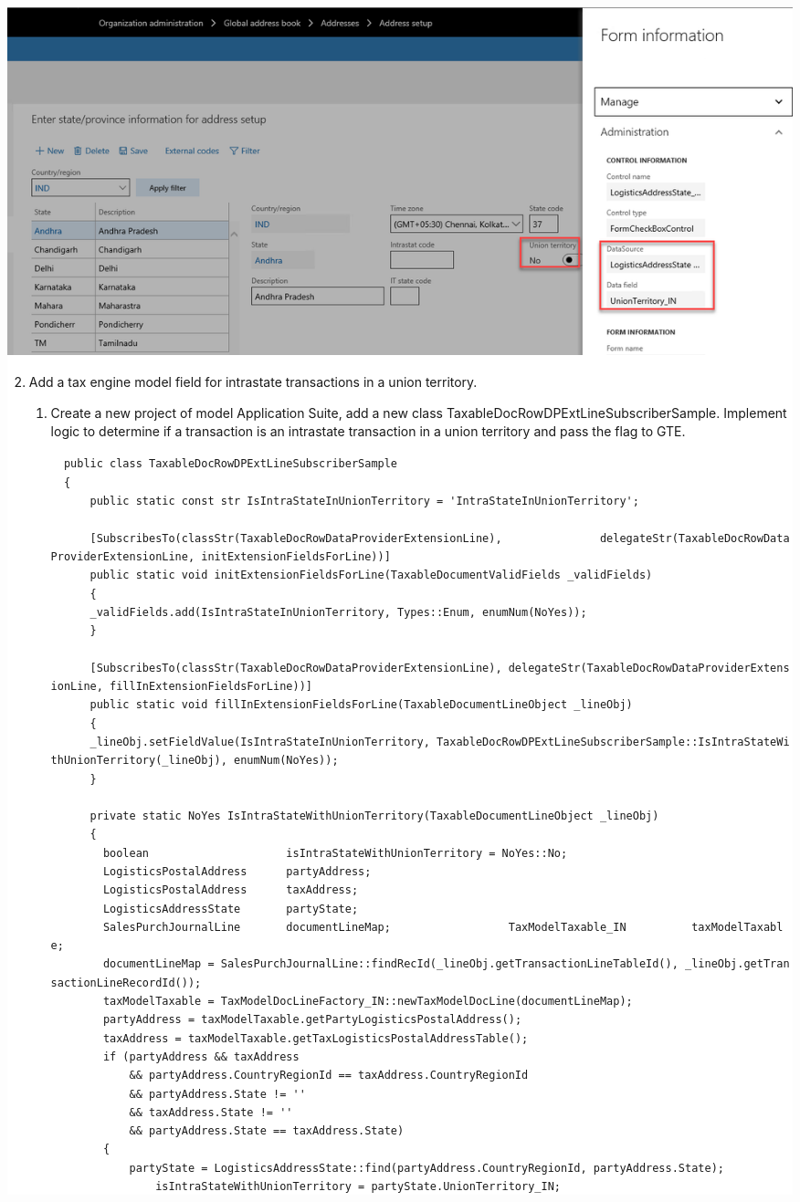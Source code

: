 ![GTE extension of union territory](media/gte-extension-union-territory-form-info.png)

2. Add a tax engine model field for intrastate transactions in a union territory.

   1. Create a new project of model Application Suite, add a new class TaxableDocRowDPExtLineSubscriberSample. Implement logic to determine if a transaction is an intrastate transaction in a union territory and pass the flag to GTE.
   
   			public class TaxableDocRowDPExtLineSubscriberSample
			{
			    public static const str IsIntraStateInUnionTerritory = 'IntraStateInUnionTerritory';

			    [SubscribesTo(classStr(TaxableDocRowDataProviderExtensionLine), 			  delegateStr(TaxableDocRowDataProviderExtensionLine, initExtensionFieldsForLine))]
			    public static void initExtensionFieldsForLine(TaxableDocumentValidFields _validFields)
			    {
				_validFields.add(IsIntraStateInUnionTerritory, Types::Enum, enumNum(NoYes));
			    }

			    [SubscribesTo(classStr(TaxableDocRowDataProviderExtensionLine), delegateStr(TaxableDocRowDataProviderExtensionLine, fillInExtensionFieldsForLine))]
			    public static void fillInExtensionFieldsForLine(TaxableDocumentLineObject _lineObj)
			    {
				_lineObj.setFieldValue(IsIntraStateInUnionTerritory, TaxableDocRowDPExtLineSubscriberSample::IsIntraStateWithUnionTerritory(_lineObj), enumNum(NoYes));
			    }

			    private static NoYes IsIntraStateWithUnionTerritory(TaxableDocumentLineObject _lineObj)
			    {
				  boolean                     isIntraStateWithUnionTerritory = NoYes::No;
				  LogisticsPostalAddress      partyAddress;
				  LogisticsPostalAddress      taxAddress;
				  LogisticsAddressState       partyState;
				  SalesPurchJournalLine       documentLineMap;					TaxModelTaxable_IN          taxModelTaxable;
				  documentLineMap = SalesPurchJournalLine::findRecId(_lineObj.getTransactionLineTableId(), _lineObj.getTransactionLineRecordId());
				  taxModelTaxable = TaxModelDocLineFactory_IN::newTaxModelDocLine(documentLineMap);
				  partyAddress = taxModelTaxable.getPartyLogisticsPostalAddress();
				  taxAddress = taxModelTaxable.getTaxLogisticsPostalAddressTable();
				  if (partyAddress && taxAddress
				      && partyAddress.CountryRegionId == taxAddress.CountryRegionId
				      && partyAddress.State != ''
				      && taxAddress.State != ''
				      && partyAddress.State == taxAddress.State)
				  {
				      partyState = LogisticsAddressState::find(partyAddress.CountryRegionId, partyAddress.State);
			      	      isIntraStateWithUnionTerritory = partyState.UnionTerritory_IN;